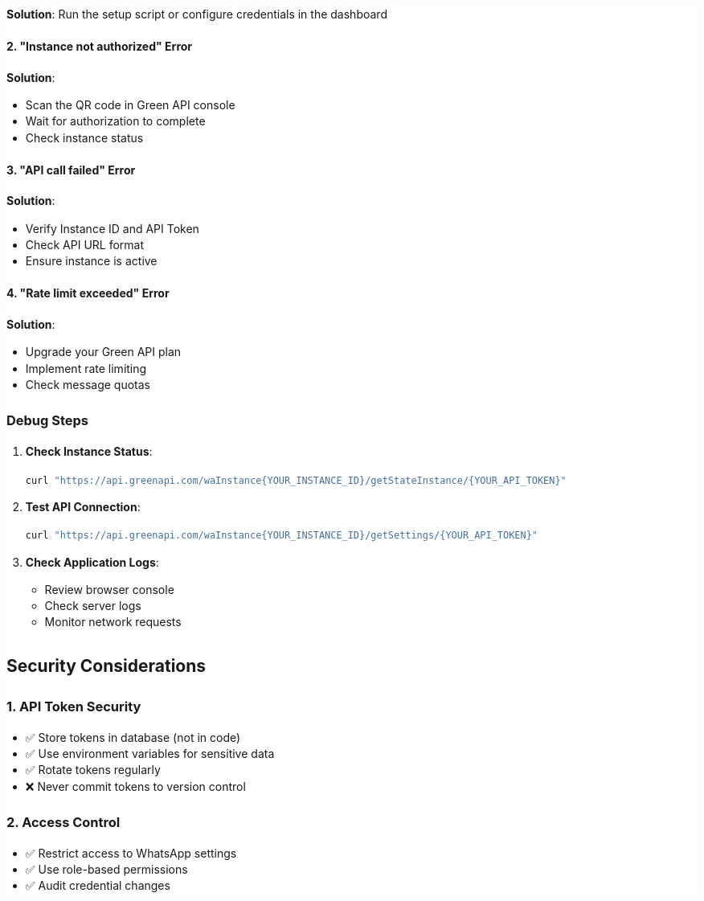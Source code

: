 **Solution**: Run the setup script or configure credentials in the dashboard

#### 2. "Instance not authorized" Error

**Solution**: 
- Scan the QR code in Green API console
- Wait for authorization to complete
- Check instance status

#### 3. "API call failed" Error

**Solution**:
- Verify Instance ID and API Token
- Check API URL format
- Ensure instance is active

#### 4. "Rate limit exceeded" Error

**Solution**:
- Upgrade your Green API plan
- Implement rate limiting
- Check message quotas

### Debug Steps

1. **Check Instance Status**:
   ```bash
   curl "https://api.greenapi.com/waInstance{YOUR_INSTANCE_ID}/getStateInstance/{YOUR_API_TOKEN}"
   ```

2. **Test API Connection**:
   ```bash
   curl "https://api.greenapi.com/waInstance{YOUR_INSTANCE_ID}/getSettings/{YOUR_API_TOKEN}"
   ```

3. **Check Application Logs**:
   - Review browser console
   - Check server logs
   - Monitor network requests

## Security Considerations

### 1. API Token Security

- ✅ Store tokens in database (not in code)
- ✅ Use environment variables for sensitive data
- ✅ Rotate tokens regularly
- ❌ Never commit tokens to version control

### 2. Access Control

- ✅ Restrict access to WhatsApp settings
- ✅ Use role-based permissions
- ✅ Audit credential changes
